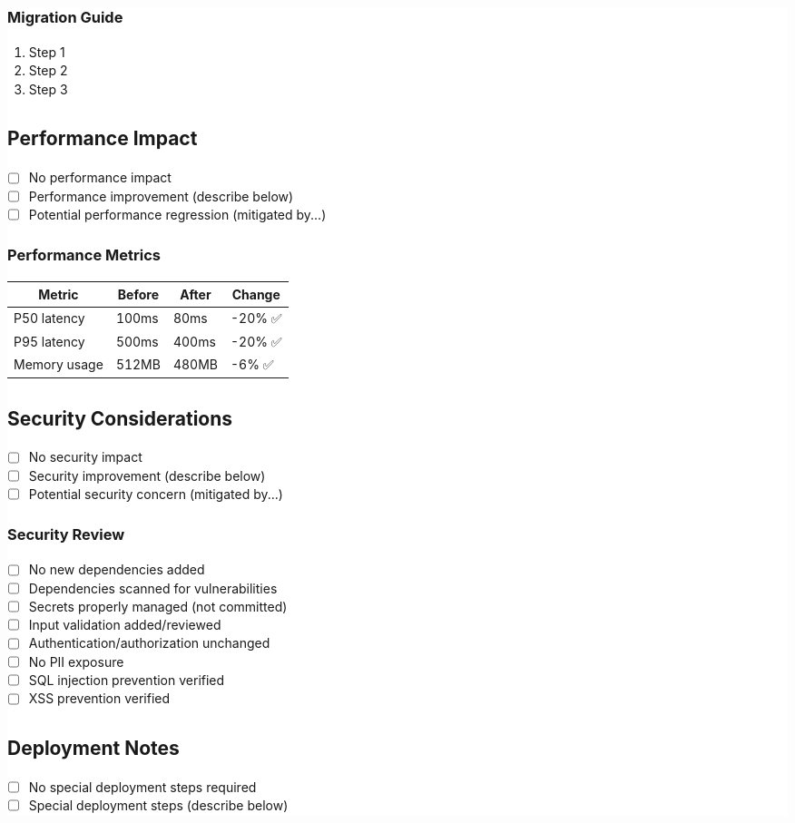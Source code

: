 

### Migration Guide



1. Step 1
2. Step 2
3. Step 3

## Performance Impact



- [ ] No performance impact
- [ ] Performance improvement (describe below)
- [ ] Potential performance regression (mitigated by...)

### Performance Metrics



| Metric | Before | After | Change |
|--------|--------|-------|--------|
| P50 latency | 100ms | 80ms | -20% ✅ |
| P95 latency | 500ms | 400ms | -20% ✅ |
| Memory usage | 512MB | 480MB | -6% ✅ |

## Security Considerations



- [ ] No security impact
- [ ] Security improvement (describe below)
- [ ] Potential security concern (mitigated by...)

### Security Review



- [ ] No new dependencies added
- [ ] Dependencies scanned for vulnerabilities
- [ ] Secrets properly managed (not committed)
- [ ] Input validation added/reviewed
- [ ] Authentication/authorization unchanged
- [ ] No PII exposure
- [ ] SQL injection prevention verified
- [ ] XSS prevention verified

## Deployment Notes



- [ ] No special deployment steps required
- [ ] Special deployment steps (describe below)
